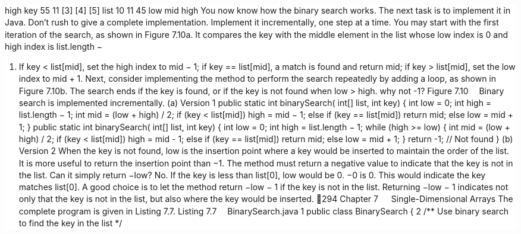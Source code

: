 high
key 55 11
[3]
[4]
[5]
list
10
11
45
low
mid high
You now know how the binary search works. The next task is to implement it in Java. Don’t 
rush to give a complete implementation. Implement it incrementally, one step at a time. You 
may start with the first iteration of the search, as shown in Figure 7.10a. It compares the key 
with the middle element in the list whose low index is 0 and high index is list.length − 
1. If key < list[mid], set the high index to mid − 1; if key == list[mid], a match is 
found and return mid; if key > list[mid], set the low index to mid + 1.
Next, consider implementing the method to perform the search repeatedly by adding a loop, 
as shown in Figure 7.10b. The search ends if the key is found, or if the key is not found when 
low > high.
why not -1?
Figure 7.10  Binary search is implemented incrementally.
(a) Version 1
public static int binarySearch(
int[] list, int key) {
int low = 0;
int high = list.length − 1;
int mid = (low + high) / 2;
if (key < list[mid])
      high = mid − 1;
else if (key == list[mid])
return mid;
else
      low = mid + 1;
}
public static int binarySearch(
int[] list, int key) {
int low = 0;
int high = list.length − 1;
while (high >= low) {
int mid = (low + high) / 2;
if (key < list[mid])
      high = mid - 1;
else if (key == list[mid])
return mid;
else
      low = mid + 1;
}
return -1; // Not found
}
(b) Version 2
When the key is not found, low is the insertion point where a key would be inserted to 
maintain the order of the list. It is more useful to return the insertion point than −1. The method 
must return a negative value to indicate that the key is not in the list. Can it simply return 
−low? No. If the key is less than list[0], low would be 0. −0 is 0. This would indicate the 
key matches list[0]. A good choice is to let the method return −low − 1 if the key is not 
in the list. Returning −low − 1 indicates not only that the key is not in the list, but also where 
the key would be inserted.
294  Chapter 7    Single-Dimensional Arrays
The complete program is given in Listing 7.7.
Listing 7.7 
BinarySearch.java
 1  public class BinarySearch {
 2    /** Use binary search to find the key in the list */